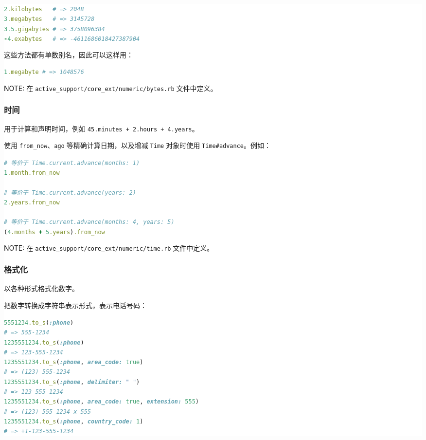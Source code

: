 ```ruby
2.kilobytes   # => 2048
3.megabytes   # => 3145728
3.5.gigabytes # => 3758096384
-4.exabytes   # => -4611686018427387904
```

这些方法都有单数别名，因此可以这样用：

```ruby
1.megabyte # => 1048576
```

NOTE: 在 `active_support/core_ext/numeric/bytes.rb` 文件中定义。

<a class="anchor" id="time"></a>

### 时间

用于计算和声明时间，例如 `45.minutes + 2.hours + 4.years`。

使用 `from_now`、`ago` 等精确计算日期，以及增减 `Time` 对象时使用 `Time#advance`。例如：

```ruby
# 等价于 Time.current.advance(months: 1)
1.month.from_now

# 等价于 Time.current.advance(years: 2)
2.years.from_now

# 等价于 Time.current.advance(months: 4, years: 5)
(4.months + 5.years).from_now
```

NOTE: 在 `active_support/core_ext/numeric/time.rb` 文件中定义。

<a class="anchor" id="formatting"></a>

### 格式化

以各种形式格式化数字。

把数字转换成字符串表示形式，表示电话号码：

```ruby
5551234.to_s(:phone)
# => 555-1234
1235551234.to_s(:phone)
# => 123-555-1234
1235551234.to_s(:phone, area_code: true)
# => (123) 555-1234
1235551234.to_s(:phone, delimiter: " ")
# => 123 555 1234
1235551234.to_s(:phone, area_code: true, extension: 555)
# => (123) 555-1234 x 555
1235551234.to_s(:phone, country_code: 1)
# => +1-123-555-1234
```
